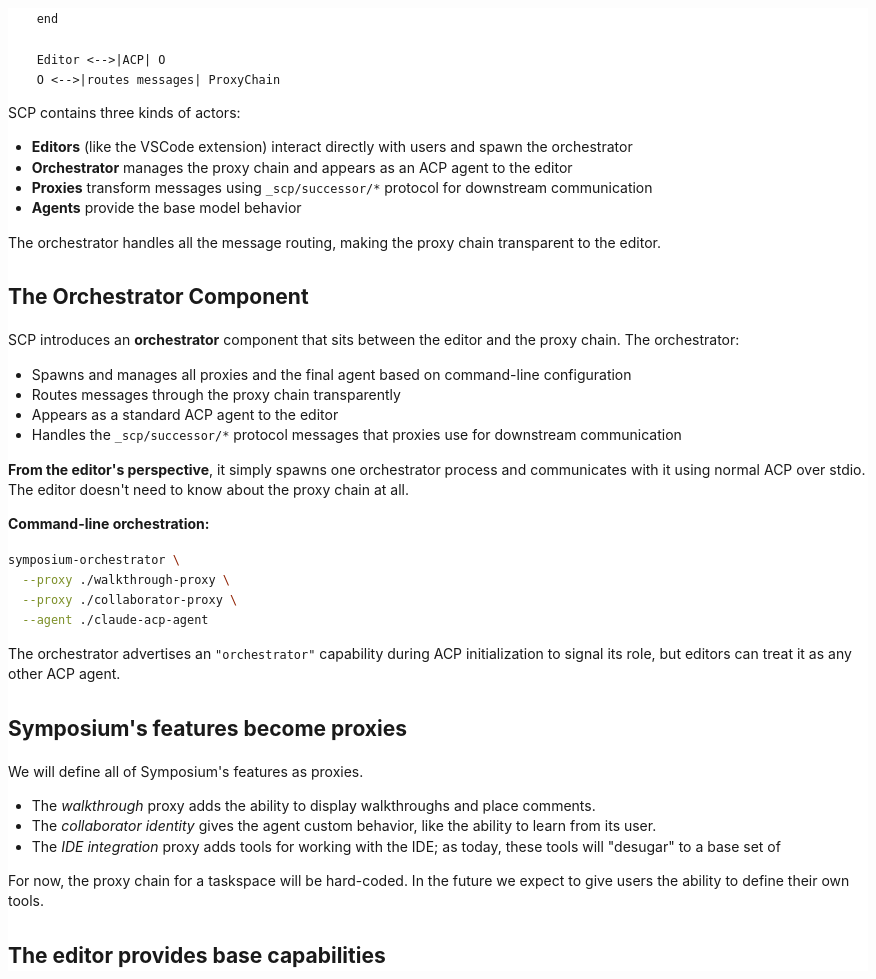```mermaid
    end
    
    Editor <-->|ACP| O
    O <-->|routes messages| ProxyChain
```

SCP contains three kinds of actors:

* **Editors** (like the VSCode extension) interact directly with users and spawn the orchestrator
* **Orchestrator** manages the proxy chain and appears as an ACP agent to the editor
* **Proxies** transform messages using `_scp/successor/*` protocol for downstream communication
* **Agents** provide the base model behavior

The orchestrator handles all the message routing, making the proxy chain transparent to the editor.

## The Orchestrator Component

SCP introduces an **orchestrator** component that sits between the editor and the proxy chain. The orchestrator:

* Spawns and manages all proxies and the final agent based on command-line configuration
* Routes messages through the proxy chain transparently  
* Appears as a standard ACP agent to the editor
* Handles the `_scp/successor/*` protocol messages that proxies use for downstream communication

**From the editor's perspective**, it simply spawns one orchestrator process and communicates with it using normal ACP over stdio. The editor doesn't need to know about the proxy chain at all.

**Command-line orchestration:**
```bash
symposium-orchestrator \
  --proxy ./walkthrough-proxy \
  --proxy ./collaborator-proxy \
  --agent ./claude-acp-agent
```

The orchestrator advertises an `"orchestrator"` capability during ACP initialization to signal its role, but editors can treat it as any other ACP agent.

## Symposium's features become proxies

We will define all of Symposium's features as proxies.

* The *walkthrough* proxy adds the ability to display walkthroughs and place comments.
* The *collaborator identity* gives the agent custom behavior, like the ability to learn from its user.
* The *IDE integration* proxy adds tools for working with the IDE; as today, these tools will "desugar" to a base set of 

For now, the proxy chain for a taskspace will be hard-coded. In the future we expect to give users the ability to define their own tools.

## The editor provides base capabilities

